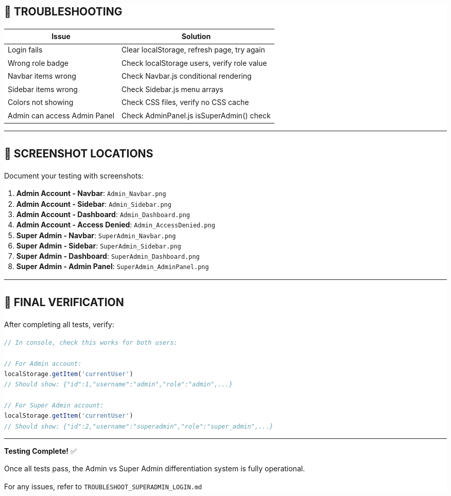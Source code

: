 
## 🐛 TROUBLESHOOTING

| Issue | Solution |
|-------|----------|
| Login fails | Clear localStorage, refresh page, try again |
| Wrong role badge | Check localStorage users, verify role value |
| Navbar items wrong | Check Navbar.js conditional rendering |
| Sidebar items wrong | Check Sidebar.js menu arrays |
| Colors not showing | Check CSS files, verify no CSS cache |
| Admin can access Admin Panel | Check AdminPanel.js isSuperAdmin() check |

---

## 📸 SCREENSHOT LOCATIONS

Document your testing with screenshots:

1. **Admin Account - Navbar**: `Admin_Navbar.png`
2. **Admin Account - Sidebar**: `Admin_Sidebar.png`
3. **Admin Account - Dashboard**: `Admin_Dashboard.png`
4. **Admin Account - Access Denied**: `Admin_AccessDenied.png`
5. **Super Admin - Navbar**: `SuperAdmin_Navbar.png`
6. **Super Admin - Sidebar**: `SuperAdmin_Sidebar.png`
7. **Super Admin - Dashboard**: `SuperAdmin_Dashboard.png`
8. **Super Admin - Admin Panel**: `SuperAdmin_AdminPanel.png`

---

## 🎯 FINAL VERIFICATION

After completing all tests, verify:

```javascript
// In console, check this works for both users:

// For Admin account:
localStorage.getItem('currentUser')
// Should show: {"id":1,"username":"admin","role":"admin",...}

// For Super Admin account:
localStorage.getItem('currentUser')
// Should show: {"id":2,"username":"superadmin","role":"super_admin",...}
```

---

**Testing Complete!** ✅

Once all tests pass, the Admin vs Super Admin differentiation system is fully operational.

For any issues, refer to `TROUBLESHOOT_SUPERADMIN_LOGIN.md`
